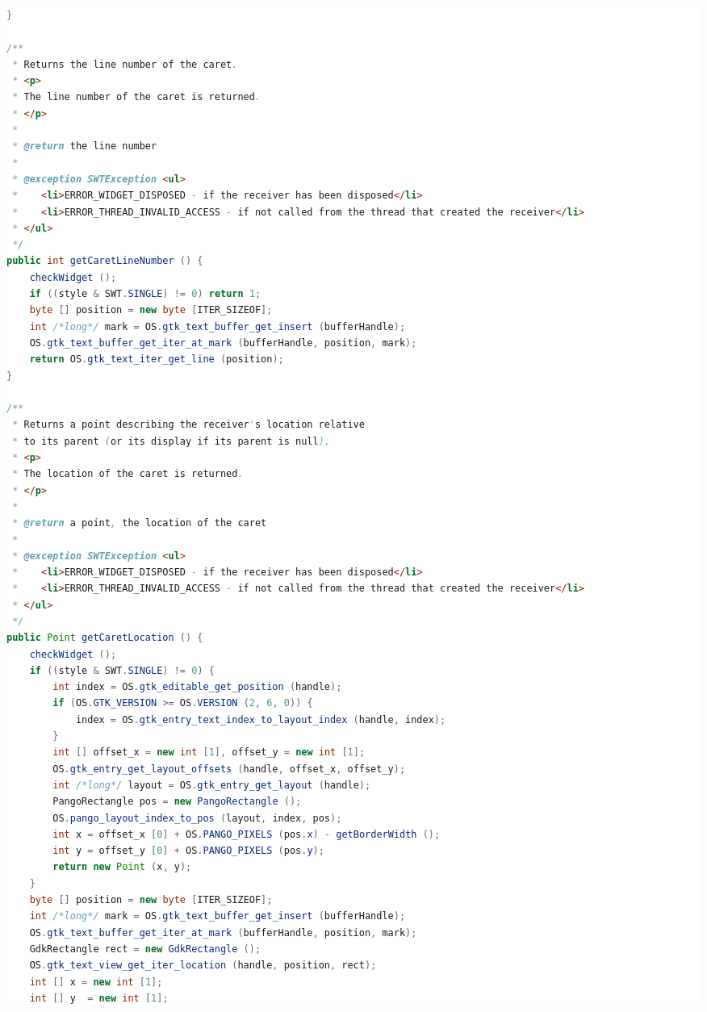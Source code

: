 ```java
}

/**
 * Returns the line number of the caret.
 * <p>
 * The line number of the caret is returned.
 * </p>
 *
 * @return the line number
 *
 * @exception SWTException <ul>
 *    <li>ERROR_WIDGET_DISPOSED - if the receiver has been disposed</li>
 *    <li>ERROR_THREAD_INVALID_ACCESS - if not called from the thread that created the receiver</li>
 * </ul>
 */
public int getCaretLineNumber () {
	checkWidget ();
	if ((style & SWT.SINGLE) != 0) return 1;
	byte [] position = new byte [ITER_SIZEOF];
	int /*long*/ mark = OS.gtk_text_buffer_get_insert (bufferHandle);
	OS.gtk_text_buffer_get_iter_at_mark (bufferHandle, position, mark);
	return OS.gtk_text_iter_get_line (position);
}

/**
 * Returns a point describing the receiver's location relative
 * to its parent (or its display if its parent is null).
 * <p>
 * The location of the caret is returned.
 * </p>
 *
 * @return a point, the location of the caret
 *
 * @exception SWTException <ul>
 *    <li>ERROR_WIDGET_DISPOSED - if the receiver has been disposed</li>
 *    <li>ERROR_THREAD_INVALID_ACCESS - if not called from the thread that created the receiver</li>
 * </ul>
 */
public Point getCaretLocation () {
	checkWidget ();
	if ((style & SWT.SINGLE) != 0) {
		int index = OS.gtk_editable_get_position (handle);
		if (OS.GTK_VERSION >= OS.VERSION (2, 6, 0)) {
			index = OS.gtk_entry_text_index_to_layout_index (handle, index);
		}
		int [] offset_x = new int [1], offset_y = new int [1];
		OS.gtk_entry_get_layout_offsets (handle, offset_x, offset_y);
		int /*long*/ layout = OS.gtk_entry_get_layout (handle);
		PangoRectangle pos = new PangoRectangle ();
		OS.pango_layout_index_to_pos (layout, index, pos);
		int x = offset_x [0] + OS.PANGO_PIXELS (pos.x) - getBorderWidth ();
		int y = offset_y [0] + OS.PANGO_PIXELS (pos.y);
		return new Point (x, y);
	}
	byte [] position = new byte [ITER_SIZEOF];
	int /*long*/ mark = OS.gtk_text_buffer_get_insert (bufferHandle);
	OS.gtk_text_buffer_get_iter_at_mark (bufferHandle, position, mark);
	GdkRectangle rect = new GdkRectangle ();
	OS.gtk_text_view_get_iter_location (handle, position, rect);
	int [] x = new int [1];
	int [] y  = new int [1];
```
